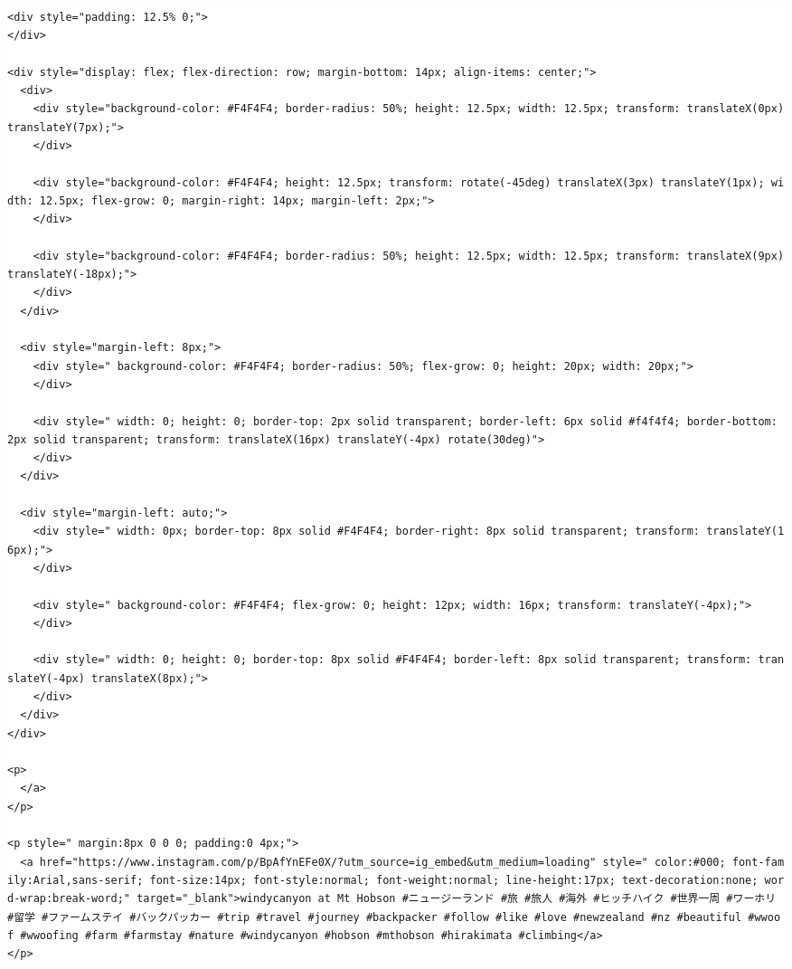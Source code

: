     <div style="padding: 12.5% 0;">
    </div>
    
    <div style="display: flex; flex-direction: row; margin-bottom: 14px; align-items: center;">
      <div>
        <div style="background-color: #F4F4F4; border-radius: 50%; height: 12.5px; width: 12.5px; transform: translateX(0px) translateY(7px);">
        </div>
        
        <div style="background-color: #F4F4F4; height: 12.5px; transform: rotate(-45deg) translateX(3px) translateY(1px); width: 12.5px; flex-grow: 0; margin-right: 14px; margin-left: 2px;">
        </div>
        
        <div style="background-color: #F4F4F4; border-radius: 50%; height: 12.5px; width: 12.5px; transform: translateX(9px) translateY(-18px);">
        </div>
      </div>
      
      <div style="margin-left: 8px;">
        <div style=" background-color: #F4F4F4; border-radius: 50%; flex-grow: 0; height: 20px; width: 20px;">
        </div>
        
        <div style=" width: 0; height: 0; border-top: 2px solid transparent; border-left: 6px solid #f4f4f4; border-bottom: 2px solid transparent; transform: translateX(16px) translateY(-4px) rotate(30deg)">
        </div>
      </div>
      
      <div style="margin-left: auto;">
        <div style=" width: 0px; border-top: 8px solid #F4F4F4; border-right: 8px solid transparent; transform: translateY(16px);">
        </div>
        
        <div style=" background-color: #F4F4F4; flex-grow: 0; height: 12px; width: 16px; transform: translateY(-4px);">
        </div>
        
        <div style=" width: 0; height: 0; border-top: 8px solid #F4F4F4; border-left: 8px solid transparent; transform: translateY(-4px) translateX(8px);">
        </div>
      </div>
    </div>
    
    <p>
      </a>
    </p>
    
    <p style=" margin:8px 0 0 0; padding:0 4px;">
      <a href="https://www.instagram.com/p/BpAfYnEFe0X/?utm_source=ig_embed&utm_medium=loading" style=" color:#000; font-family:Arial,sans-serif; font-size:14px; font-style:normal; font-weight:normal; line-height:17px; text-decoration:none; word-wrap:break-word;" target="_blank">windycanyon at Mt Hobson #ニュージーランド #旅 #旅人 #海外 #ヒッチハイク #世界一周 #ワーホリ #留学 #ファームステイ #バックパッカー #trip #travel #journey #backpacker #follow #like #love #newzealand #nz #beautiful #wwoof #wwoofing #farm #farmstay #nature #windycanyon #hobson #mthobson #hirakimata #climbing</a>
    </p>
    